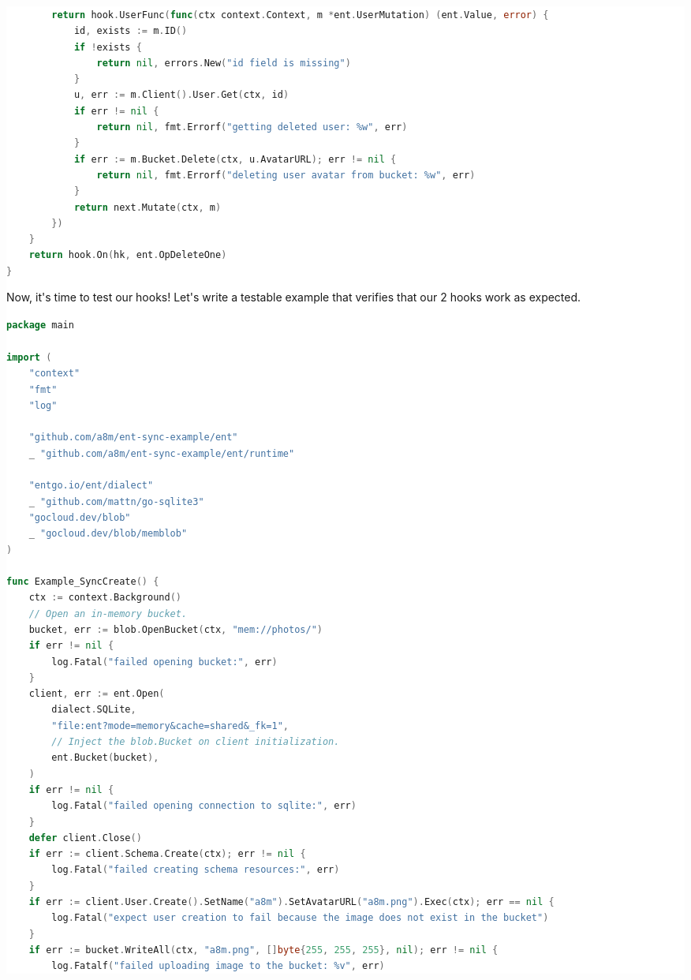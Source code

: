 ```go title="ent/schema/hooks.go"
		return hook.UserFunc(func(ctx context.Context, m *ent.UserMutation) (ent.Value, error) {
			id, exists := m.ID()
			if !exists {
				return nil, errors.New("id field is missing")
			}
			u, err := m.Client().User.Get(ctx, id)
			if err != nil {
				return nil, fmt.Errorf("getting deleted user: %w", err)
			}
			if err := m.Bucket.Delete(ctx, u.AvatarURL); err != nil {
				return nil, fmt.Errorf("deleting user avatar from bucket: %w", err)
			}
			return next.Mutate(ctx, m)
		})
	}
	return hook.On(hk, ent.OpDeleteOne)
}
```

Now, it's time to test our hooks! Let's write a testable example that verifies that our 2 hooks work as expected.

```go
package main

import (
	"context"
	"fmt"
	"log"

	"github.com/a8m/ent-sync-example/ent"
	_ "github.com/a8m/ent-sync-example/ent/runtime"

	"entgo.io/ent/dialect"
	_ "github.com/mattn/go-sqlite3"
	"gocloud.dev/blob"
	_ "gocloud.dev/blob/memblob"
)

func Example_SyncCreate() {
	ctx := context.Background()
	// Open an in-memory bucket.
	bucket, err := blob.OpenBucket(ctx, "mem://photos/")
	if err != nil {
		log.Fatal("failed opening bucket:", err)
	}
	client, err := ent.Open(
		dialect.SQLite,
		"file:ent?mode=memory&cache=shared&_fk=1",
		// Inject the blob.Bucket on client initialization.
		ent.Bucket(bucket),
	)
	if err != nil {
		log.Fatal("failed opening connection to sqlite:", err)
	}
	defer client.Close()
	if err := client.Schema.Create(ctx); err != nil {
		log.Fatal("failed creating schema resources:", err)
	}
	if err := client.User.Create().SetName("a8m").SetAvatarURL("a8m.png").Exec(ctx); err == nil {
		log.Fatal("expect user creation to fail because the image does not exist in the bucket")
	}
	if err := bucket.WriteAll(ctx, "a8m.png", []byte{255, 255, 255}, nil); err != nil {
		log.Fatalf("failed uploading image to the bucket: %v", err)
```